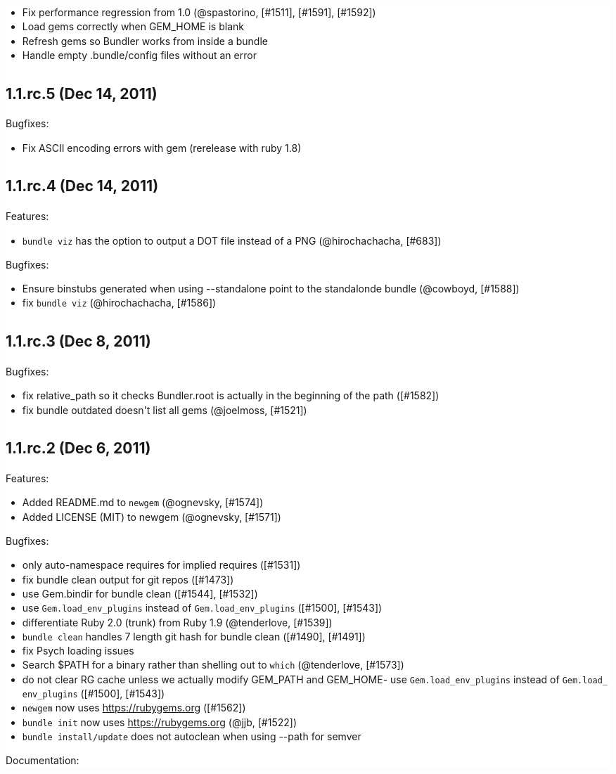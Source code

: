   - Fix performance regression from 1.0 (@spastorino, [#1511], [#1591], [#1592])
  - Load gems correctly when GEM_HOME is blank
  - Refresh gems so Bundler works from inside a bundle
  - Handle empty .bundle/config files without an error

## 1.1.rc.5 (Dec 14, 2011)

Bugfixes:

  - Fix ASCII encoding errors with gem (rerelease with ruby 1.8)

## 1.1.rc.4 (Dec 14, 2011)

Features:

  - `bundle viz` has the option to output a DOT file instead of a PNG (@hirochachacha, [#683])

Bugfixes:

  - Ensure binstubs generated when using --standalone point to the standalonde bundle (@cowboyd, [#1588])
  - fix `bundle viz` (@hirochachacha, [#1586])

## 1.1.rc.3 (Dec 8, 2011)

Bugfixes:

  - fix relative_path so it checks Bundler.root is actually in the beginning of the path ([#1582])
  - fix bundle outdated doesn't list all gems (@joelmoss, [#1521])

## 1.1.rc.2 (Dec 6, 2011)

Features:

  - Added README.md to `newgem` (@ognevsky, [#1574])
  - Added LICENSE (MIT) to newgem (@ognevsky, [#1571])

Bugfixes:

  - only auto-namespace requires for implied requires ([#1531])
  - fix bundle clean output for git repos ([#1473])
  - use Gem.bindir for bundle clean ([#1544], [#1532])
  - use `Gem.load_env_plugins` instead of `Gem.load_env_plugins` ([#1500], [#1543])
  - differentiate Ruby 2.0 (trunk) from Ruby 1.9 (@tenderlove, [#1539])
  - `bundle clean` handles 7 length git hash for bundle clean ([#1490], [#1491])
  - fix Psych loading issues
  - Search $PATH for a binary rather than shelling out to `which` (@tenderlove, [#1573])
  - do not clear RG cache unless we actually modify GEM_PATH and GEM_HOME- use `Gem.load_env_plugins` instead of `Gem.load_env_plugins` ([#1500], [#1543])
  - `newgem` now uses https://rubygems.org ([#1562])
  - `bundle init` now uses https://rubygems.org (@jjb, [#1522])
  - `bundle install/update` does not autoclean when using --path for semver

Documentation:

